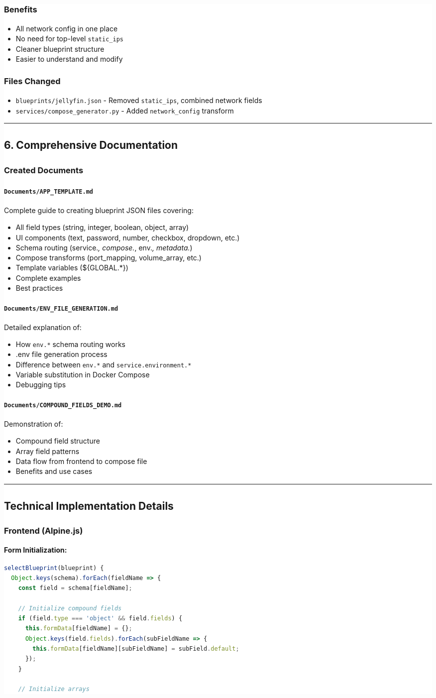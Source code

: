 ### Benefits
- All network config in one place
- No need for top-level `static_ips`
- Cleaner blueprint structure
- Easier to understand and modify

### Files Changed
- `blueprints/jellyfin.json` - Removed `static_ips`, combined network fields
- `services/compose_generator.py` - Added `network_config` transform

---

## 6. Comprehensive Documentation

### Created Documents

#### `Documents/APP_TEMPLATE.md`
Complete guide to creating blueprint JSON files covering:
- All field types (string, integer, boolean, object, array)
- UI components (text, password, number, checkbox, dropdown, etc.)
- Schema routing (service.*, compose.*, env.*, metadata.*)
- Compose transforms (port_mapping, volume_array, etc.)
- Template variables (${GLOBAL.*})
- Complete examples
- Best practices

#### `Documents/ENV_FILE_GENERATION.md`
Detailed explanation of:
- How `env.*` schema routing works
- .env file generation process
- Difference between `env.*` and `service.environment.*`
- Variable substitution in Docker Compose
- Debugging tips

#### `Documents/COMPOUND_FIELDS_DEMO.md`
Demonstration of:
- Compound field structure
- Array field patterns
- Data flow from frontend to compose file
- Benefits and use cases

---

## Technical Implementation Details

### Frontend (Alpine.js)

**Form Initialization:**
```javascript
selectBlueprint(blueprint) {
  Object.keys(schema).forEach(fieldName => {
    const field = schema[fieldName];

    // Initialize compound fields
    if (field.type === 'object' && field.fields) {
      this.formData[fieldName] = {};
      Object.keys(field.fields).forEach(subFieldName => {
        this.formData[fieldName][subFieldName] = subField.default;
      });
    }

    // Initialize arrays
```